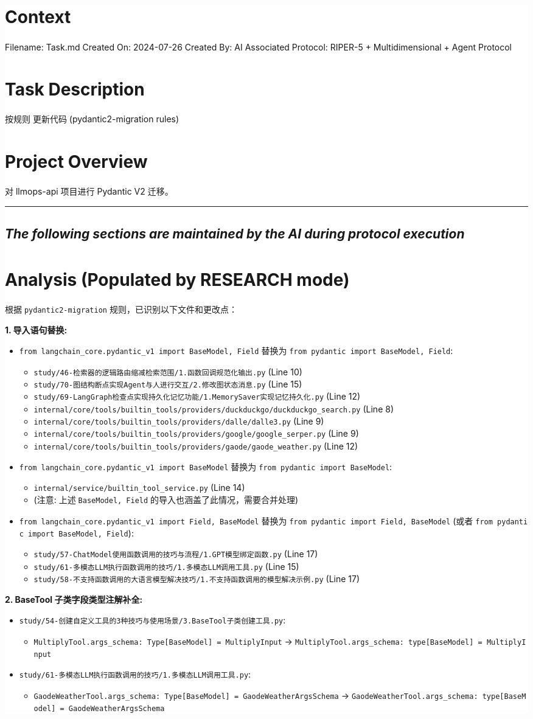 # Context
Filename: Task.md
Created On: 2024-07-26
Created By: AI
Associated Protocol: RIPER-5 + Multidimensional + Agent Protocol

# Task Description
按规则 更新代码 (pydantic2-migration rules)

# Project Overview
对 llmops-api 项目进行 Pydantic V2 迁移。

---
*The following sections are maintained by the AI during protocol execution*
---

# Analysis (Populated by RESEARCH mode)
根据 `pydantic2-migration` 规则，已识别以下文件和更改点：

**1. 导入语句替换:**

*   `from langchain_core.pydantic_v1 import BaseModel, Field` 替换为 `from pydantic import BaseModel, Field`:
    *   `study/46-检索器的逻辑路由缩减检索范围/1.函数回调规范化输出.py` (Line 10)
    *   `study/70-图结构断点实现Agent与人进行交互/2.修改图状态消息.py` (Line 15)
    *   `study/69-LangGraph检查点实现持久化记忆功能/1.MemorySaver实现记忆持久化.py` (Line 12)
    *   `internal/core/tools/builtin_tools/providers/duckduckgo/duckduckgo_search.py` (Line 8)
    *   `internal/core/tools/builtin_tools/providers/dalle/dalle3.py` (Line 9)
    *   `internal/core/tools/builtin_tools/providers/google/google_serper.py` (Line 9)
    *   `internal/core/tools/builtin_tools/providers/gaode/gaode_weather.py` (Line 12)

*   `from langchain_core.pydantic_v1 import BaseModel` 替换为 `from pydantic import BaseModel`:
    *   `internal/service/builtin_tool_service.py` (Line 14)
    *   (注意: 上述 `BaseModel, Field` 的导入也涵盖了此情况，需要合并处理)

*   `from langchain_core.pydantic_v1 import Field, BaseModel` 替换为 `from pydantic import Field, BaseModel` (或者 `from pydantic import BaseModel, Field`):
    *   `study/57-ChatModel使用函数调用的技巧与流程/1.GPT模型绑定函数.py` (Line 17)
    *   `study/61-多模态LLM执行函数调用的技巧/1.多模态LLM调用工具.py` (Line 15)
    *   `study/58-不支持函数调用的大语言模型解决技巧/1.不支持函数调用的模型解决示例.py` (Line 17)

**2. BaseTool 子类字段类型注解补全:**

*   `study/54-创建自定义工具的3种技巧与使用场景/3.BaseTool子类创建工具.py`:
    *   `MultiplyTool.args_schema: Type[BaseModel] = MultiplyInput` -> `MultiplyTool.args_schema: type[BaseModel] = MultiplyInput`

*   `study/61-多模态LLM执行函数调用的技巧/1.多模态LLM调用工具.py`:
    *   `GaodeWeatherTool.args_schema: Type[BaseModel] = GaodeWeatherArgsSchema` -> `GaodeWeatherTool.args_schema: type[BaseModel] = GaodeWeatherArgsSchema`
